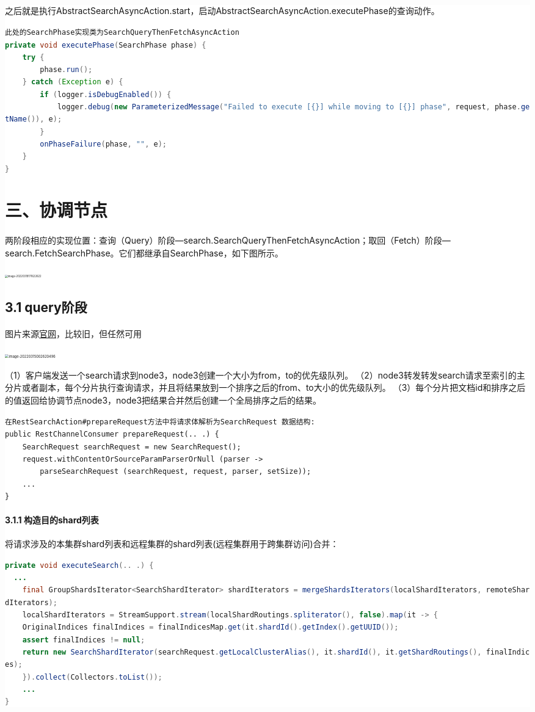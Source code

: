 之后就是执行AbstractSearchAsyncAction.start，启动AbstractSearchAsyncAction.executePhase的查询动作。

```java
此处的SearchPhase实现类为SearchQueryThenFetchAsyncAction
private void executePhase(SearchPhase phase) {
    try {
        phase.run();
    } catch (Exception e) {
        if (logger.isDebugEnabled()) {
            logger.debug(new ParameterizedMessage("Failed to execute [{}] while moving to [{}] phase", request, phase.getName()), e);
        }
        onPhaseFailure(phase, "", e);
    }
}
```

# 三、协调节点

两阶段相应的实现位置：查询（Query）阶段—search.SearchQueryThenFetchAsyncAction；取回（Fetch）阶段—search.FetchSearchPhase。它们都继承自SearchPhase，如下图所示。

<img src="https://tva1.sinaimg.cn/large/e6c9d24egy1h0fj0n8y8bj21qq0fsmyw.jpg" alt="image-20220319171622622" style="zoom:30%;" />

## 3.1 query阶段

图片来源[官网](https://www.elastic.co/Zephery/en/elasticsearch/Zephery/current/_query_phase.html)，比较旧，但任然可用

<img src="https://tva1.sinaimg.cn/large/e6c9d24egy1h0fj0stiwbj212q0hot9s.jpg" alt="image-20220315002620496" style="zoom:40%;" />

（1）客户端发送一个search请求到node3，node3创建一个大小为from，to的优先级队列。
（2）node3转发转发search请求至索引的主分片或者副本，每个分片执行查询请求，并且将结果放到一个排序之后的from、to大小的优先级队列。
（3）每个分片把文档id和排序之后的值返回给协调节点node3，node3把结果合并然后创建一个全局排序之后的结果。

```.
在RestSearchAction#prepareRequest方法中将请求体解析为SearchRequest 数据结构: 
public RestChannelConsumer prepareRequest(.. .) {
    SearchRequest searchRequest = new SearchRequest();
    request.withContentOrSourceParamParserOrNull (parser ->
        parseSearchRequest (searchRequest, request, parser, setSize));
    ...
}
```

#### 3.1.1 构造目的shard列表

将请求涉及的本集群shard列表和远程集群的shard列表(远程集群用于跨集群访问)合并：

```java
private void executeSearch(.. .) {
  ...
    final GroupShardsIterator<SearchShardIterator> shardIterators = mergeShardsIterators(localShardIterators, remoteShardIterators);
    localShardIterators = StreamSupport.stream(localShardRoutings.spliterator(), false).map(it -> {
    OriginalIndices finalIndices = finalIndicesMap.get(it.shardId().getIndex().getUUID());
    assert finalIndices != null;
    return new SearchShardIterator(searchRequest.getLocalClusterAlias(), it.shardId(), it.getShardRoutings(), finalIndices);
    }).collect(Collectors.toList());
	...
}
```
